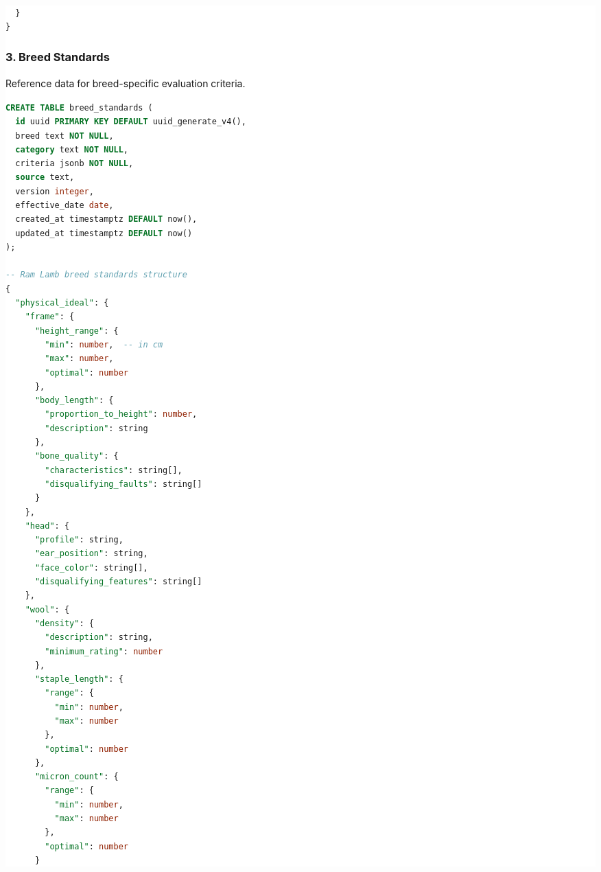 ```sql
  }
}
```

### 3. Breed Standards

Reference data for breed-specific evaluation criteria.

```sql
CREATE TABLE breed_standards (
  id uuid PRIMARY KEY DEFAULT uuid_generate_v4(),
  breed text NOT NULL,
  category text NOT NULL,
  criteria jsonb NOT NULL,
  source text,
  version integer,
  effective_date date,
  created_at timestamptz DEFAULT now(),
  updated_at timestamptz DEFAULT now()
);

-- Ram Lamb breed standards structure
{
  "physical_ideal": {
    "frame": {
      "height_range": {
        "min": number,  -- in cm
        "max": number,
        "optimal": number
      },
      "body_length": {
        "proportion_to_height": number,
        "description": string
      },
      "bone_quality": {
        "characteristics": string[],
        "disqualifying_faults": string[]
      }
    },
    "head": {
      "profile": string,
      "ear_position": string,
      "face_color": string[],
      "disqualifying_features": string[]
    },
    "wool": {
      "density": {
        "description": string,
        "minimum_rating": number
      },
      "staple_length": {
        "range": {
          "min": number,
          "max": number
        },
        "optimal": number
      },
      "micron_count": {
        "range": {
          "min": number,
          "max": number
        },
        "optimal": number
      }
```